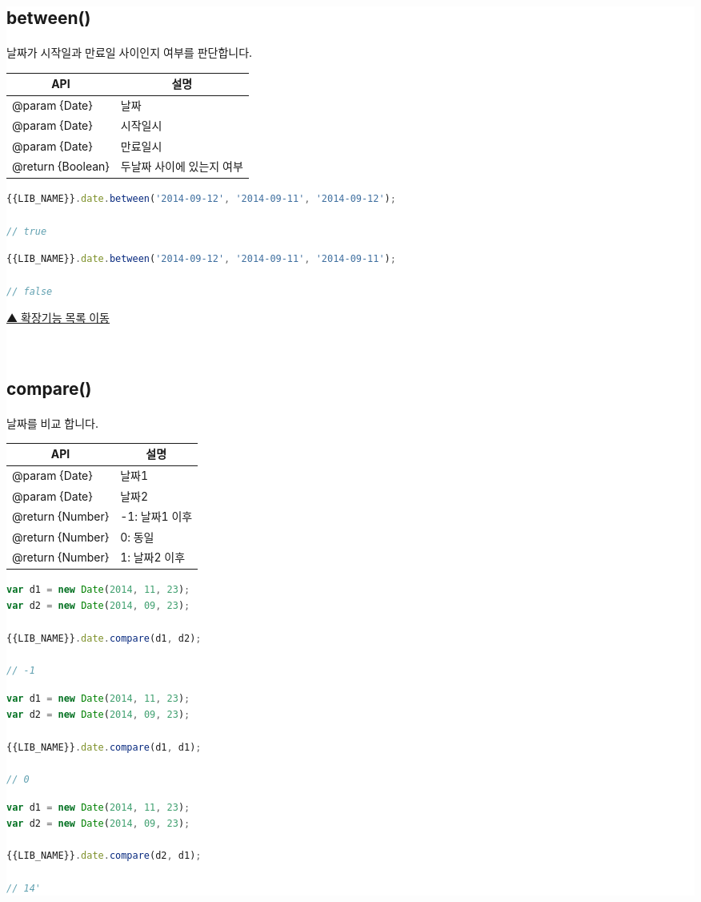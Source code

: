 ## between()
날짜가 시작일과 만료일 사이인지 여부를 판단합니다.

API | 설명
--- | ---
@param {Date} | 날짜
@param {Date} | 시작일시
@param {Date} | 만료일시
@return {Boolean} | 두날짜 사이에 있는지 여부

```js
{{LIB_NAME}}.date.between('2014-09-12', '2014-09-11', '2014-09-12');

// true
```
```js
{{LIB_NAME}}.date.between('2014-09-12', '2014-09-11', '2014-09-11');

// false
```

[▲ 확장기능 목록 이동](#확장기능)

<br>

## compare()
날짜를 비교 합니다.

API | 설명
--- | ---
@param {Date} | 날짜1
@param {Date} | 날짜2
@return {Number} | -1: 날짜1 이후
@return {Number} | 0: 동일
@return {Number} | 1: 날짜2 이후

```js
var d1 = new Date(2014, 11, 23);
var d2 = new Date(2014, 09, 23);

{{LIB_NAME}}.date.compare(d1, d2);

// -1
```
```js
var d1 = new Date(2014, 11, 23);
var d2 = new Date(2014, 09, 23);

{{LIB_NAME}}.date.compare(d1, d1);

// 0
```
```js
var d1 = new Date(2014, 11, 23);
var d2 = new Date(2014, 09, 23);

{{LIB_NAME}}.date.compare(d2, d1);

// 14'
```
